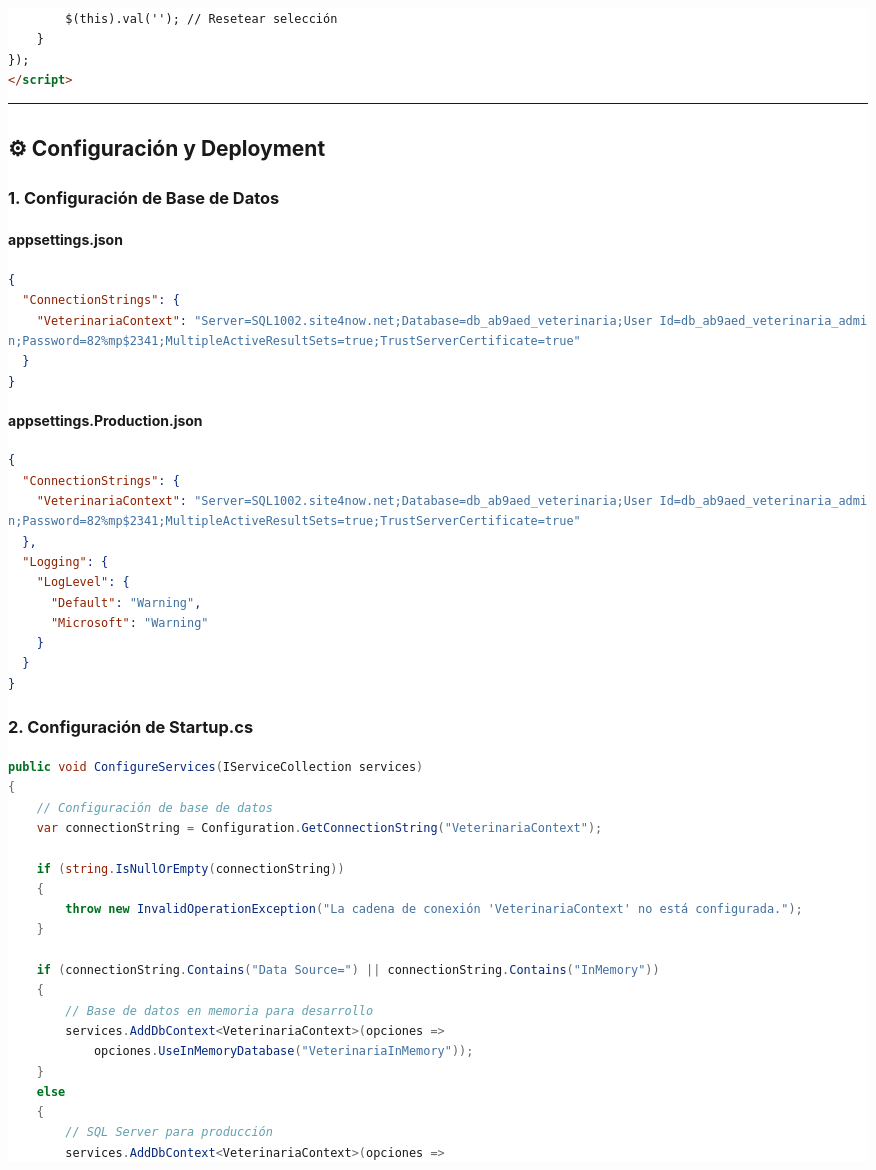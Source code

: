 ```html
        $(this).val(''); // Resetear selección
    }
});
</script>
```

---

## ⚙️ Configuración y Deployment

### **1. Configuración de Base de Datos**

#### **appsettings.json**
```json
{
  "ConnectionStrings": {
    "VeterinariaContext": "Server=SQL1002.site4now.net;Database=db_ab9aed_veterinaria;User Id=db_ab9aed_veterinaria_admin;Password=82%mp$2341;MultipleActiveResultSets=true;TrustServerCertificate=true"
  }
}
```

#### **appsettings.Production.json**
```json
{
  "ConnectionStrings": {
    "VeterinariaContext": "Server=SQL1002.site4now.net;Database=db_ab9aed_veterinaria;User Id=db_ab9aed_veterinaria_admin;Password=82%mp$2341;MultipleActiveResultSets=true;TrustServerCertificate=true"
  },
  "Logging": {
    "LogLevel": {
      "Default": "Warning",
      "Microsoft": "Warning"
    }
  }
}
```

### **2. Configuración de Startup.cs**

```csharp
public void ConfigureServices(IServiceCollection services)
{
    // Configuración de base de datos
    var connectionString = Configuration.GetConnectionString("VeterinariaContext");

    if (string.IsNullOrEmpty(connectionString))
    {
        throw new InvalidOperationException("La cadena de conexión 'VeterinariaContext' no está configurada.");
    }

    if (connectionString.Contains("Data Source=") || connectionString.Contains("InMemory"))
    {
        // Base de datos en memoria para desarrollo
        services.AddDbContext<VeterinariaContext>(opciones =>
            opciones.UseInMemoryDatabase("VeterinariaInMemory"));
    }
    else
    {
        // SQL Server para producción
        services.AddDbContext<VeterinariaContext>(opciones =>
```